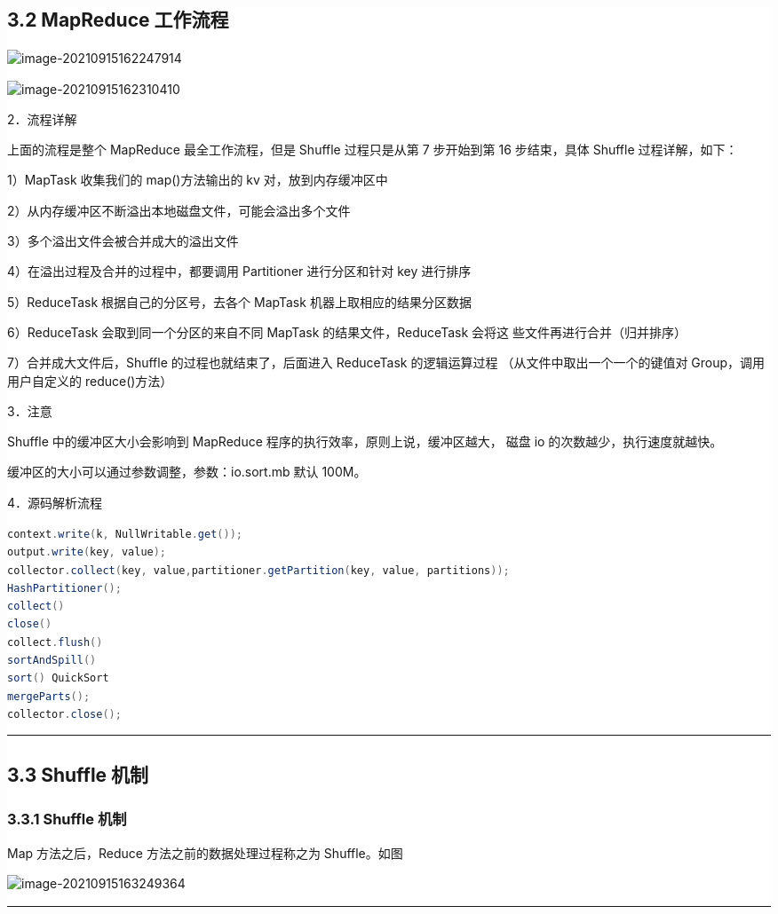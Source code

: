 
## 3.2 MapReduce 工作流程

![image-20210915162247914](C:\Users\Admin\OneDrive\MarkDown\Hadoop2.X\图片\image-20210915162247914.png)

![image-20210915162310410](C:\Users\Admin\OneDrive\MarkDown\Hadoop2.X\图片\image-20210915162310410.png)

2．流程详解

上面的流程是整个 MapReduce 最全工作流程，但是 Shuffle 过程只是从第 7 步开始到第 16 步结束，具体 Shuffle 过程详解，如下：

1）MapTask 收集我们的 map()方法输出的 kv 对，放到内存缓冲区中 

2）从内存缓冲区不断溢出本地磁盘文件，可能会溢出多个文件 

3）多个溢出文件会被合并成大的溢出文件 

4）在溢出过程及合并的过程中，都要调用 Partitioner 进行分区和针对 key 进行排序 

5）ReduceTask 根据自己的分区号，去各个 MapTask 机器上取相应的结果分区数据 

6）ReduceTask 会取到同一个分区的来自不同 MapTask 的结果文件，ReduceTask 会将这 些文件再进行合并（归并排序）

7）合并成大文件后，Shuffle 的过程也就结束了，后面进入 ReduceTask 的逻辑运算过程 （从文件中取出一个一个的键值对 Group，调用用户自定义的 reduce()方法）

3．注意

Shuffle 中的缓冲区大小会影响到 MapReduce 程序的执行效率，原则上说，缓冲区越大， 磁盘 io 的次数越少，执行速度就越快。

缓冲区的大小可以通过参数调整，参数：io.sort.mb 默认 100M。

4．源码解析流程

```java
context.write(k, NullWritable.get());
output.write(key, value);
collector.collect(key, value,partitioner.getPartition(key, value, partitions));
HashPartitioner();
collect()
close()
collect.flush()
sortAndSpill()
sort() QuickSort
mergeParts();
collector.close();
```

---

## 3.3 Shuffle 机制

### 3.3.1 Shuffle 机制

Map 方法之后，Reduce 方法之前的数据处理过程称之为 Shuffle。如图 

![image-20210915163249364](C:\Users\Admin\OneDrive\MarkDown\Hadoop2.X\图片\image-20210915163249364.png)

---